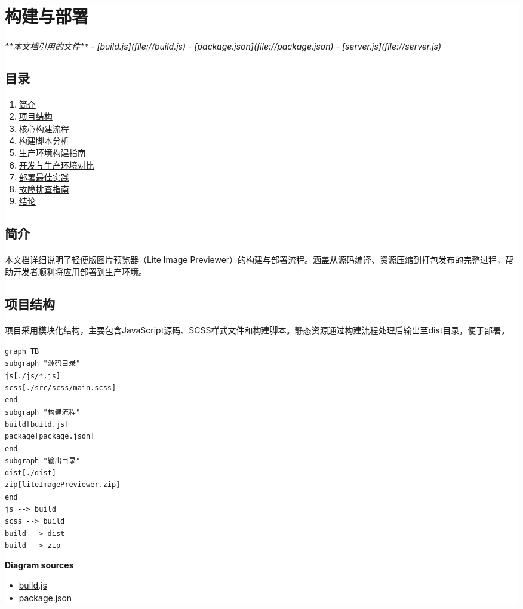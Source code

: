 # 构建与部署

<cite>
**本文档引用的文件**  
- [build.js](file://build.js)
- [package.json](file://package.json)
- [server.js](file://server.js)
</cite>

## 目录
1. [简介](#简介)
2. [项目结构](#项目结构)
3. [核心构建流程](#核心构建流程)
4. [构建脚本分析](#构建脚本分析)
5. [生产环境构建指南](#生产环境构建指南)
6. [开发与生产环境对比](#开发与生产环境对比)
7. [部署最佳实践](#部署最佳实践)
8. [故障排查指南](#故障排查指南)
9. [结论](#结论)

## 简介
本文档详细说明了轻便版图片预览器（Lite Image Previewer）的构建与部署流程。涵盖从源码编译、资源压缩到打包发布的完整过程，帮助开发者顺利将应用部署到生产环境。

## 项目结构
项目采用模块化结构，主要包含JavaScript源码、SCSS样式文件和构建脚本。静态资源通过构建流程处理后输出至dist目录，便于部署。

```mermaid
graph TB
subgraph "源码目录"
js[./js/*.js]
scss[./src/scss/main.scss]
end
subgraph "构建流程"
build[build.js]
package[package.json]
end
subgraph "输出目录"
dist[./dist]
zip[liteImagePreviewer.zip]
end
js --> build
scss --> build
build --> dist
build --> zip
```

**Diagram sources**  
- [build.js](file://build.js#L1-L116)
- [package.json](file://package.json#L1-L37)
